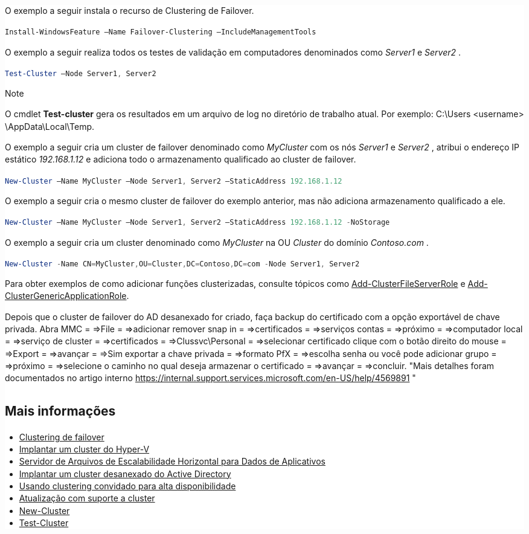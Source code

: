 O exemplo a seguir instala o recurso de Clustering de Failover.

```PowerShell
Install-WindowsFeature –Name Failover-Clustering –IncludeManagementTools
```

O exemplo a seguir realiza todos os testes de validação em computadores denominados como *Server1* e *Server2* .

```PowerShell
Test-Cluster –Node Server1, Server2
```

> [!NOTE]
> O cmdlet **Test-cluster** gera os resultados em um arquivo de log no diretório de trabalho atual. Por exemplo: C:\Users \<username> \AppData\Local\Temp.

O exemplo a seguir cria um cluster de failover denominado como *MyCluster* com os nós *Server1* e *Server2* , atribui o endereço IP estático *192.168.1.12* e adiciona todo o armazenamento qualificado ao cluster de failover.

```PowerShell
New-Cluster –Name MyCluster –Node Server1, Server2 –StaticAddress 192.168.1.12
```

O exemplo a seguir cria o mesmo cluster de failover do exemplo anterior, mas não adiciona armazenamento qualificado a ele.

```PowerShell
New-Cluster –Name MyCluster –Node Server1, Server2 –StaticAddress 192.168.1.12 -NoStorage
```

O exemplo a seguir cria um cluster denominado como *MyCluster* na OU *Cluster* do domínio *Contoso.com* .

```PowerShell
New-Cluster -Name CN=MyCluster,OU=Cluster,DC=Contoso,DC=com -Node Server1, Server2
```

Para obter exemplos de como adicionar funções clusterizadas, consulte tópicos como [Add-ClusterFileServerRole](/powershell/module/failoverclusters/add-clusterfileserverrole?view=win10-ps) e [Add-ClusterGenericApplicationRole](/powershell/module/failoverclusters/add-clustergenericapplicationrole?view=win10-ps).

Depois que o cluster de failover do AD desanexado for criado, faça backup do certificado com a opção exportável de chave privada. Abra MMC = =>File = =>adicionar remover snap in = =>certificados = =>serviços contas = =>próximo = =>computador local = =>serviço de cluster = =>certificados = =>Clussvc\Personal = =>selecionar certificado clique com o botão direito do mouse = =>Export = =>avançar = =>Sim exportar a chave privada = =>formato PfX = =>escolha senha ou você pode adicionar grupo = =>próximo = =>selecione o caminho no qual deseja armazenar o certificado = =>avançar = =>concluir. "Mais detalhes foram documentados no artigo interno https://internal.support.services.microsoft.com/en-US/help/4569891 "

## <a name="more-information"></a>Mais informações

  - [Clustering de failover](./failover-clustering-overview.md)
  - [Implantar um cluster do Hyper-V](</previous-versions/windows/it-pro/windows-server-2012-r2-and-2012/jj863389(v%3dws.11)>)
  - [Servidor de Arquivos de Escalabilidade Horizontal para Dados de Aplicativos](</previous-versions/windows/it-pro/windows-server-2012-r2-and-2012/hh831349(v%3dws.11)>)
  - [Implantar um cluster desanexado do Active Directory](/previous-versions/windows/it-pro/windows-server-2012-r2-and-2012/dn265970(v=ws.11))
  - [Usando clustering convidado para alta disponibilidade](</previous-versions/windows/it-pro/windows-server-2012-r2-and-2012/dn440540(v%3dws.11)>)
  - [Atualização com suporte a cluster](cluster-aware-updating.md)
  - [New-Cluster](/powershell/module/failoverclusters/new-cluster?view=win10-ps)
  - [Test-Cluster](/powershell/module/failoverclusters/test-cluster?view=win10-ps)